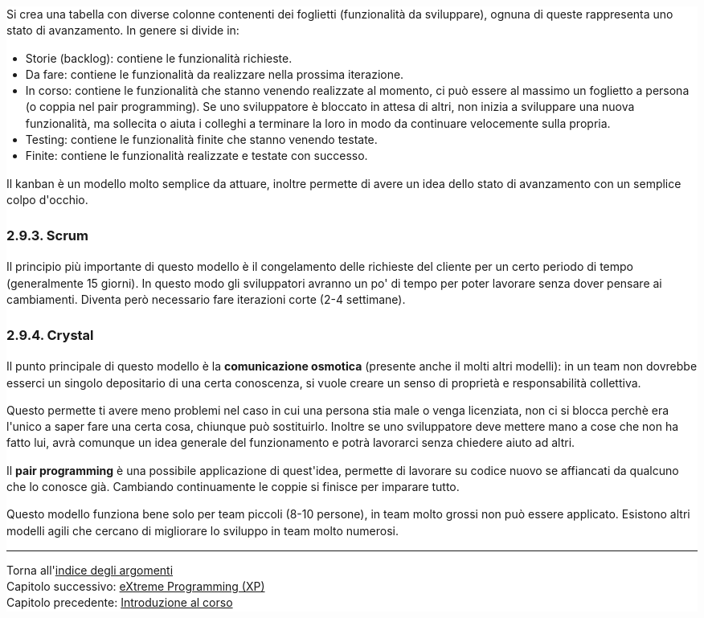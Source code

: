 Si crea una tabella con diverse colonne contenenti dei foglietti (funzionalità da sviluppare), ognuna di queste rappresenta uno stato di avanzamento. In genere si divide in:

- Storie (backlog): contiene le funzionalità richieste.
- Da fare: contiene le funzionalità da realizzare nella prossima iterazione.
- In corso: contiene le funzionalità che stanno venendo realizzate al momento, ci può essere al massimo un foglietto a persona (o coppia nel pair programming). Se uno sviluppatore è bloccato in attesa di altri, non inizia a sviluppare una nuova funzionalità, ma sollecita o aiuta i colleghi a terminare la loro in modo da continuare velocemente sulla propria.
- Testing: contiene le funzionalità finite che stanno venendo testate.
- Finite: contiene le funzionalità realizzate e testate con successo.

Il kanban è un modello molto semplice da attuare, inoltre permette di avere un idea dello stato di avanzamento con un semplice colpo d'occhio.

### **2.9.3. Scrum** 

Il principio più importante di questo modello è il congelamento delle richieste del cliente per un certo periodo di tempo (generalmente 15 giorni). In questo modo gli sviluppatori avranno un po' di tempo per poter lavorare senza dover pensare ai cambiamenti. Diventa però necessario fare iterazioni corte (2-4 settimane).

### **2.9.4. Crystal**

Il punto principale di questo modello è la **comunicazione osmotica** (presente anche il molti altri modelli): in un team non dovrebbe esserci un singolo depositario di una certa conoscenza, si vuole creare un senso di proprietà e responsabilità collettiva.

Questo permette ti avere meno problemi nel caso in cui una persona stia male o venga licenziata, non ci si blocca perchè era l'unico a saper fare una certa cosa, chiunque può sostituirlo. Inoltre se uno sviluppatore deve mettere mano a cose che non ha fatto lui, avrà comunque un idea generale del funzionamento e potrà lavorarci senza chiedere aiuto ad altri.

Il **pair programming** è una possibile applicazione di quest'idea, permette di lavorare su codice nuovo se affiancati da qualcuno che lo conosce già. Cambiando continuamente le coppie si finisce per imparare tutto.

Questo modello funziona bene solo per team piccoli (8-10 persone), in team molto grossi non può essere applicato. Esistono altri modelli agili che cercano di migliorare lo sviluppo in team molto numerosi.

---

Torna all'[indice degli argomenti](../README.md#indice-degli-argomenti)  
Capitolo successivo: [eXtreme Programming (XP)](3%20Extreme%20programming.md)  
Capitolo precedente: [Introduzione al corso](1%20Introduzione%20al%20corso.md)